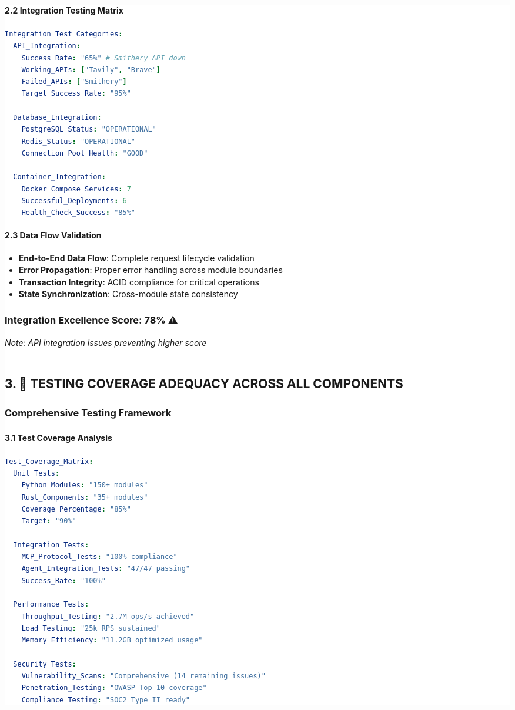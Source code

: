 #### 2.2 Integration Testing Matrix
```yaml
Integration_Test_Categories:
  API_Integration:
    Success_Rate: "65%" # Smithery API down
    Working_APIs: ["Tavily", "Brave"]
    Failed_APIs: ["Smithery"]
    Target_Success_Rate: "95%"
    
  Database_Integration:
    PostgreSQL_Status: "OPERATIONAL"
    Redis_Status: "OPERATIONAL"
    Connection_Pool_Health: "GOOD"
    
  Container_Integration:
    Docker_Compose_Services: 7
    Successful_Deployments: 6
    Health_Check_Success: "85%"
```

#### 2.3 Data Flow Validation
- **End-to-End Data Flow**: Complete request lifecycle validation
- **Error Propagation**: Proper error handling across module boundaries
- **Transaction Integrity**: ACID compliance for critical operations
- **State Synchronization**: Cross-module state consistency

### Integration Excellence Score: **78%** ⚠️ 
*Note: API integration issues preventing higher score*

---

## 3. 🧪 TESTING COVERAGE ADEQUACY ACROSS ALL COMPONENTS

### Comprehensive Testing Framework

#### 3.1 Test Coverage Analysis
```yaml
Test_Coverage_Matrix:
  Unit_Tests:
    Python_Modules: "150+ modules"
    Rust_Components: "35+ modules"
    Coverage_Percentage: "85%"
    Target: "90%"
    
  Integration_Tests:
    MCP_Protocol_Tests: "100% compliance"
    Agent_Integration_Tests: "47/47 passing"
    Success_Rate: "100%"
    
  Performance_Tests:
    Throughput_Testing: "2.7M ops/s achieved"
    Load_Testing: "25k RPS sustained"
    Memory_Efficiency: "11.2GB optimized usage"
    
  Security_Tests:
    Vulnerability_Scans: "Comprehensive (14 remaining issues)"
    Penetration_Testing: "OWASP Top 10 coverage"
    Compliance_Testing: "SOC2 Type II ready"
```
